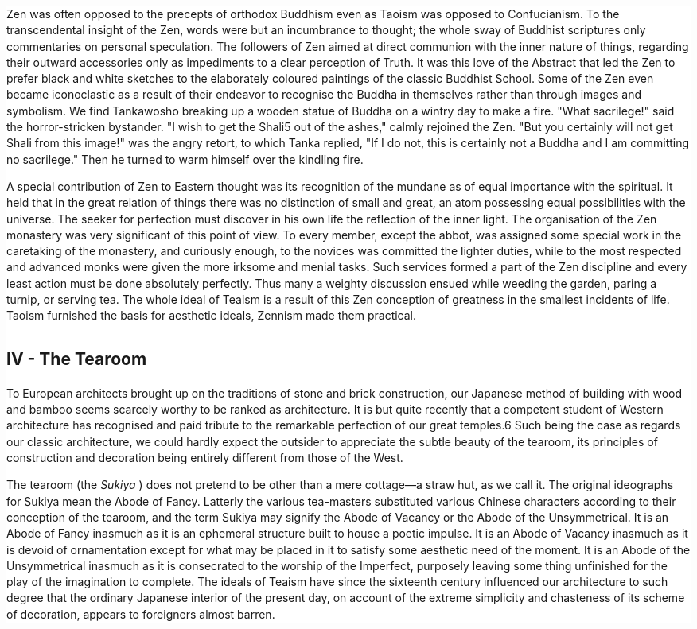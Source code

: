Zen was often opposed to the precepts of orthodox Buddhism even as Taoism was opposed to Confucianism. To the transcendental insight of the Zen, words were but an incumbrance to thought; the whole sway of Buddhist scriptures only commentaries on personal speculation. The followers of Zen aimed at direct communion with the inner nature of things, regarding their outward accessories only as impediments to a clear perception of Truth. It was this love of the Abstract that led the Zen to prefer black and white sketches to the elaborately coloured paintings of the classic Buddhist School. Some of the Zen even became iconoclastic as a result of their endeavor to recognise the Buddha in themselves rather than through images and symbolism. We find Tankawosho breaking up a wooden statue of Buddha on a wintry day to make a fire. "What sacrilege!" said the horror-stricken bystander. "I wish to get the Shali5 out of the ashes," calmly rejoined the Zen. "But you certainly will not get Shali from this image!" was the angry retort, to which Tanka replied, "If I do not, this is certainly not a Buddha and I am committing no sacrilege." Then he turned to warm himself over the kindling fire.

A special contribution of Zen to Eastern thought was its recognition of the mundane as of equal importance with the spiritual. It held that in the great relation of things there was no distinction of small and great, an atom possessing equal possibilities with the universe. The seeker for perfection must discover in his own life the reflection of the inner light. The organisation of the Zen monastery was very significant of this point of view. To every member, except the abbot, was assigned some special work in the caretaking of the monastery, and curiously enough, to the novices was committed the lighter duties, while to the most respected and advanced monks were given the more irksome and menial tasks. Such services formed a part of the Zen discipline and every least action must be done absolutely perfectly. Thus many a weighty discussion ensued while weeding the garden, paring a turnip, or serving tea. The whole ideal of Teaism is a result of this Zen conception of greatness in the smallest incidents of life. Taoism furnished the basis for aesthetic ideals, Zennism made them practical.


##  IV - The Tearoom

To European architects brought up on the traditions of stone and brick construction, our Japanese method of building with wood and bamboo seems scarcely worthy to be ranked as architecture. It is but quite recently that a competent student of Western architecture has recognised and paid tribute to the remarkable perfection of our great temples.6 Such being the case as regards our classic architecture, we could hardly expect the outsider to appreciate the subtle beauty of the tearoom, its principles of construction and decoration being entirely different from those of the West.

The tearoom (the _Sukiya_ ) does not pretend to be other than a mere cottage﻿—a straw hut, as we call it. The original ideographs for Sukiya mean the Abode of Fancy. Latterly the various tea-masters substituted various Chinese characters according to their conception of the tearoom, and the term Sukiya may signify the Abode of Vacancy or the Abode of the Unsymmetrical. It is an Abode of Fancy inasmuch as it is an ephemeral structure built to house a poetic impulse. It is an Abode of Vacancy inasmuch as it is devoid of ornamentation except for what may be placed in it to satisfy some aesthetic need of the moment. It is an Abode of the Unsymmetrical inasmuch as it is consecrated to the worship of the Imperfect, purposely leaving some thing unfinished for the play of the imagination to complete. The ideals of Teaism have since the sixteenth century influenced our architecture to such degree that the ordinary Japanese interior of the present day, on account of the extreme simplicity and chasteness of its scheme of decoration, appears to foreigners almost barren.
